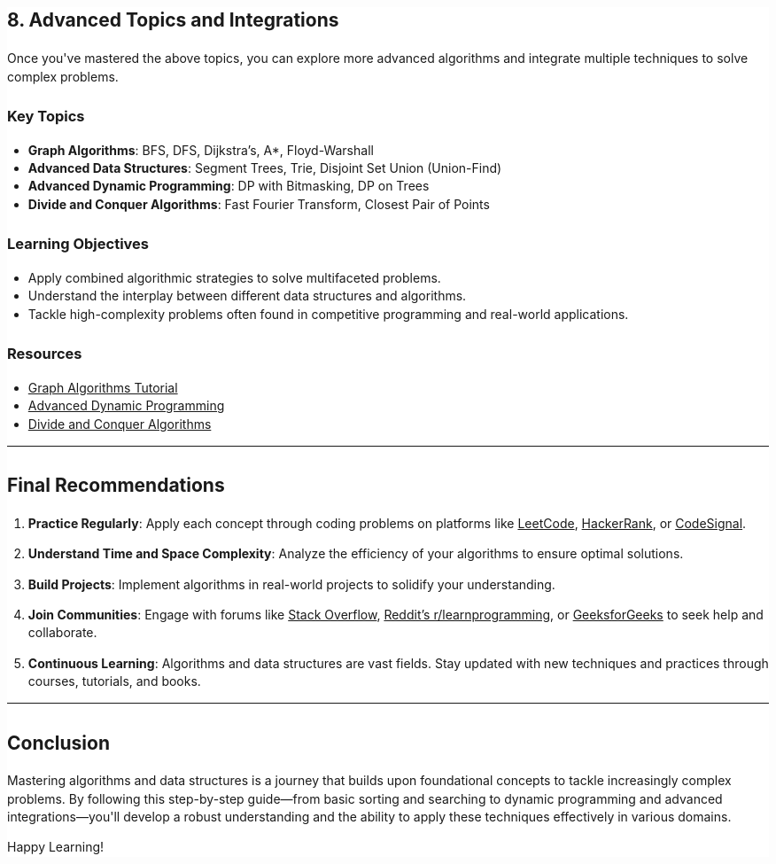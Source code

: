 
## **8. Advanced Topics and Integrations**

Once you've mastered the above topics, you can explore more advanced algorithms and integrate multiple techniques to solve complex problems.

### **Key Topics**
- **Graph Algorithms**: BFS, DFS, Dijkstra’s, A*, Floyd-Warshall
- **Advanced Data Structures**: Segment Trees, Trie, Disjoint Set Union (Union-Find)
- **Advanced Dynamic Programming**: DP with Bitmasking, DP on Trees
- **Divide and Conquer Algorithms**: Fast Fourier Transform, Closest Pair of Points

### **Learning Objectives**
- Apply combined algorithmic strategies to solve multifaceted problems.
- Understand the interplay between different data structures and algorithms.
- Tackle high-complexity problems often found in competitive programming and real-world applications.

### **Resources**
- [Graph Algorithms Tutorial](https://www.geeksforgeeks.org/graph-data-structure-and-algorithms/)
- [Advanced Dynamic Programming](https://www.geeksforgeeks.org/dynamic-programming/)
- [Divide and Conquer Algorithms](https://www.geeksforgeeks.org/divide-and-conquer/)

---

## **Final Recommendations**

1. **Practice Regularly**: Apply each concept through coding problems on platforms like [LeetCode](https://leetcode.com/), [HackerRank](https://www.hackerrank.com/), or [CodeSignal](https://codesignal.com/).

2. **Understand Time and Space Complexity**: Analyze the efficiency of your algorithms to ensure optimal solutions.

3. **Build Projects**: Implement algorithms in real-world projects to solidify your understanding.

4. **Join Communities**: Engage with forums like [Stack Overflow](https://stackoverflow.com/), [Reddit’s r/learnprogramming](https://www.reddit.com/r/learnprogramming/), or [GeeksforGeeks](https://www.geeksforgeeks.org/) to seek help and collaborate.

5. **Continuous Learning**: Algorithms and data structures are vast fields. Stay updated with new techniques and practices through courses, tutorials, and books.

---

## **Conclusion**

Mastering algorithms and data structures is a journey that builds upon foundational concepts to tackle increasingly complex problems. By following this step-by-step guide—from basic sorting and searching to dynamic programming and advanced integrations—you'll develop a robust understanding and the ability to apply these techniques effectively in various domains.

Happy Learning!